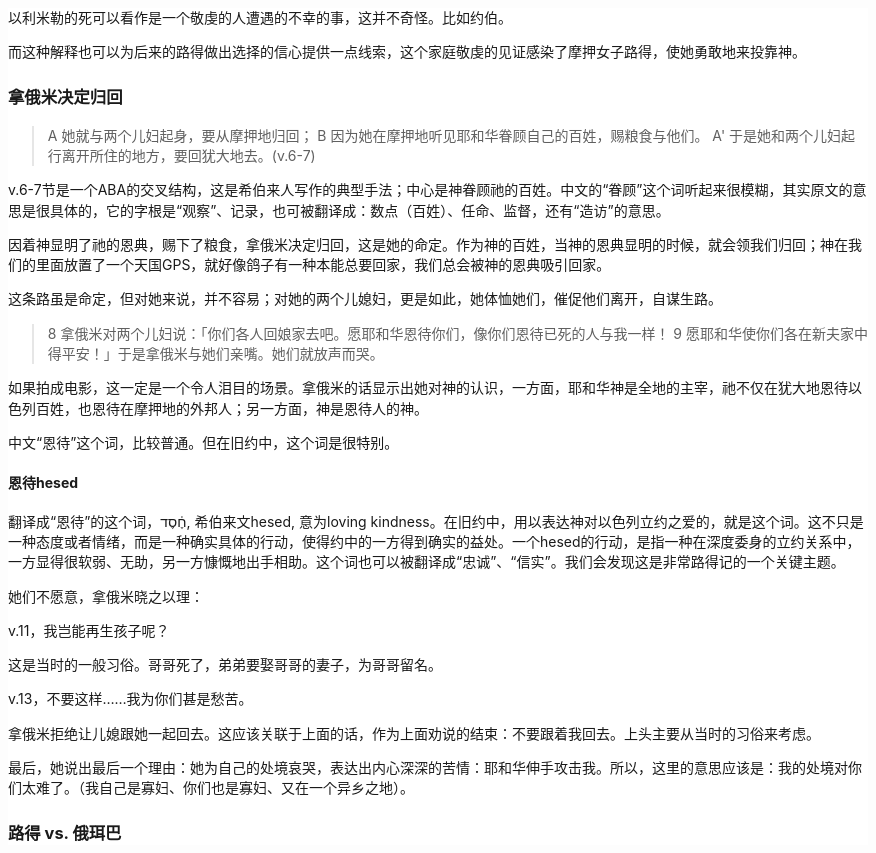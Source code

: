 以利米勒的死可以看作是一个敬虔的人遭遇的不幸的事，这并不奇怪。比如约伯。

而这种解释也可以为后来的路得做出选择的信心提供一点线索，这个家庭敬虔的见证感染了摩押女子路得，使她勇敢地来投靠神。



### 拿俄米决定归回

> A 她就与两个儿妇起身，要从摩押地归回；
> 	B 因为她在摩押地听见耶和华眷顾自己的百姓，赐粮食与他们。
> A' 于是她和两个儿妇起行离开所住的地方，要回犹大地去。(v.6-7)



v.6-7节是一个ABA的交叉结构，这是希伯来人写作的典型手法；中心是神眷顾祂的百姓。中文的“眷顾”这个词听起来很模糊，其实原文的意思是很具体的，它的字根是“观察”、记录，也可被翻译成：数点（百姓）、任命、监督，还有“造访”的意思。



因着神显明了祂的恩典，赐下了粮食，拿俄米决定归回，这是她的命定。作为神的百姓，当神的恩典显明的时候，就会领我们归回；神在我们的里面放置了一个天国GPS，就好像鸽子有一种本能总要回家，我们总会被神的恩典吸引回家。



这条路虽是命定，但对她来说，并不容易；对她的两个儿媳妇，更是如此，她体恤她们，催促他们离开，自谋生路。



> 8 拿俄米对两个儿妇说：「你们各人回娘家去吧。愿耶和华恩待你们，像你们恩待已死的人与我一样！
> 9 愿耶和华使你们各在新夫家中得平安！」于是拿俄米与她们亲嘴。她们就放声而哭。

如果拍成电影，这一定是一个令人泪目的场景。拿俄米的话显示出她对神的认识，一方面，耶和华神是全地的主宰，祂不仅在犹大地恩待以色列百姓，也恩待在摩押地的外邦人；另一方面，神是恩待人的神。

中文“恩待”这个词，比较普通。但在旧约中，这个词是很特别。

#### 恩待hesed



翻译成“恩待”的这个词，חֶ֔סֶד, 希伯来文hesed, 意为loving kindness。在旧约中，用以表达神对以色列立约之爱的，就是这个词。这不只是一种态度或者情绪，而是一种确实具体的行动，使得约中的一方得到确实的益处。一个hesed的行动，是指一种在深度委身的立约关系中，一方显得很软弱、无助，另一方慷慨地出手相助。这个词也可以被翻译成“忠诚”、“信实”。我们会发现这是非常路得记的一个关键主题。



她们不愿意，拿俄米晓之以理：



v.11，我岂能再生孩子呢？

这是当时的一般习俗。哥哥死了，弟弟要娶哥哥的妻子，为哥哥留名。



v.13，不要这样……我为你们甚是愁苦。

拿俄米拒绝让儿媳跟她一起回去。这应该关联于上面的话，作为上面劝说的结束：不要跟着我回去。上头主要从当时的习俗来考虑。



最后，她说出最后一个理由：她为自己的处境哀哭，表达出内心深深的苦情：耶和华伸手攻击我。所以，这里的意思应该是：我的处境对你们太难了。（我自己是寡妇、你们也是寡妇、又在一个异乡之地）。





### 路得 vs. 俄珥巴
